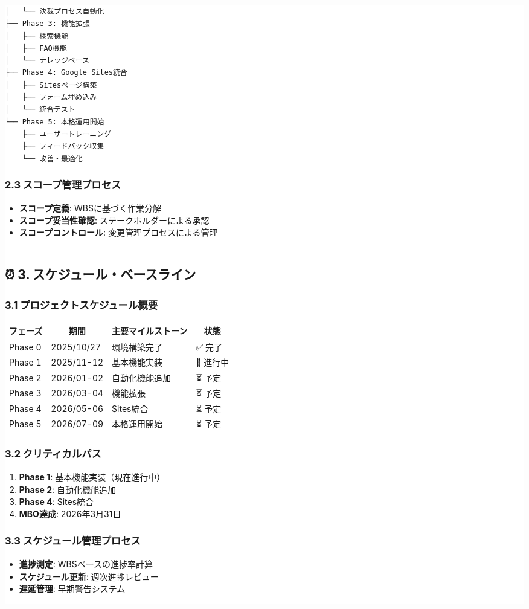 ```
│   └── 決裁プロセス自動化
├── Phase 3: 機能拡張
│   ├── 検索機能
│   ├── FAQ機能
│   └── ナレッジベース
├── Phase 4: Google Sites統合
│   ├── Sitesページ構築
│   ├── フォーム埋め込み
│   └── 統合テスト
└── Phase 5: 本格運用開始
    ├── ユーザートレーニング
    ├── フィードバック収集
    └── 改善・最適化
```

### 2.3 スコープ管理プロセス
- **スコープ定義**: WBSに基づく作業分解
- **スコープ妥当性確認**: ステークホルダーによる承認
- **スコープコントロール**: 変更管理プロセスによる管理

---

## ⏰ 3. スケジュール・ベースライン

### 3.1 プロジェクトスケジュール概要
| フェーズ | 期間 | 主要マイルストーン | 状態 |
|---------|------|-------------------|------|
| Phase 0 | 2025/10/27 | 環境構築完了 | ✅ 完了 |
| Phase 1 | 2025/11-12 | 基本機能実装 | 🔄 進行中 |
| Phase 2 | 2026/01-02 | 自動化機能追加 | ⏳ 予定 |
| Phase 3 | 2026/03-04 | 機能拡張 | ⏳ 予定 |
| Phase 4 | 2026/05-06 | Sites統合 | ⏳ 予定 |
| Phase 5 | 2026/07-09 | 本格運用開始 | ⏳ 予定 |

### 3.2 クリティカルパス
1. **Phase 1**: 基本機能実装（現在進行中）
2. **Phase 2**: 自動化機能追加
3. **Phase 4**: Sites統合
4. **MBO達成**: 2026年3月31日

### 3.3 スケジュール管理プロセス
- **進捗測定**: WBSベースの進捗率計算
- **スケジュール更新**: 週次進捗レビュー
- **遅延管理**: 早期警告システム

---